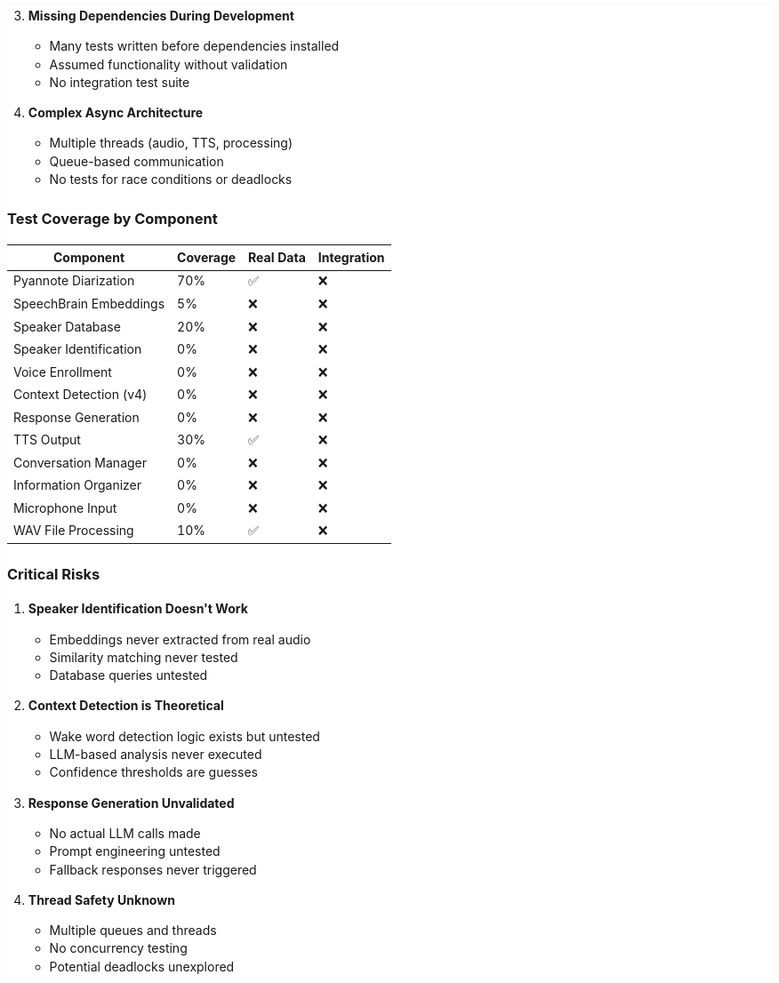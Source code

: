 3. **Missing Dependencies During Development**
   - Many tests written before dependencies installed
   - Assumed functionality without validation
   - No integration test suite

4. **Complex Async Architecture**
   - Multiple threads (audio, TTS, processing)
   - Queue-based communication
   - No tests for race conditions or deadlocks

### Test Coverage by Component

| Component | Coverage | Real Data | Integration |
|-----------|----------|-----------|-------------|
| Pyannote Diarization | 70% | ✅ | ❌ |
| SpeechBrain Embeddings | 5% | ❌ | ❌ |
| Speaker Database | 20% | ❌ | ❌ |
| Speaker Identification | 0% | ❌ | ❌ |
| Voice Enrollment | 0% | ❌ | ❌ |
| Context Detection (v4) | 0% | ❌ | ❌ |
| Response Generation | 0% | ❌ | ❌ |
| TTS Output | 30% | ✅ | ❌ |
| Conversation Manager | 0% | ❌ | ❌ |
| Information Organizer | 0% | ❌ | ❌ |
| Microphone Input | 0% | ❌ | ❌ |
| WAV File Processing | 10% | ✅ | ❌ |

### Critical Risks

1. **Speaker Identification Doesn't Work**
   - Embeddings never extracted from real audio
   - Similarity matching never tested
   - Database queries untested

2. **Context Detection is Theoretical**
   - Wake word detection logic exists but untested
   - LLM-based analysis never executed
   - Confidence thresholds are guesses

3. **Response Generation Unvalidated**
   - No actual LLM calls made
   - Prompt engineering untested
   - Fallback responses never triggered

4. **Thread Safety Unknown**
   - Multiple queues and threads
   - No concurrency testing
   - Potential deadlocks unexplored
